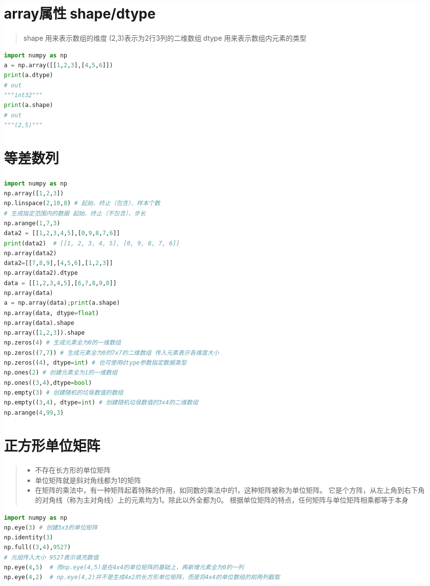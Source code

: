 # array属性 shape/dtype
> shape 用来表示数组的维度 (2,3)表示为2行3列的二维数组 
> dtype 用来表示数组内元素的类型

```python
import numpy as np
a = np.array([[1,2,3],[4,5,6]])
print(a.dtype)
# out
"""int32"""
print(a.shape)
# out
"""(2,5)"""
```

# 等差数列
```python
import numpy as np
np.array([1,2,3])
np.linspace(2,10,8) # 起始、终止（包含）、样本个数
# 生成指定范围内的数据 起始、终止（不包含）、步长
np.arange(1,7,3)
data2 = [[1,2,3,4,5],[0,9,8,7,6]]
print(data2)  # [[1, 2, 3, 4, 5], [0, 9, 8, 7, 6]]
np.array(data2)
data2=[[7,8,9],[4,5,6],[1,2,3]]
np.array(data2).dtype
data = [[1,2,3,4,5],[6,7,8,9,0]]
np.array(data)
a = np.array(data);print(a.shape)
np.array(data, dtype=float)
np.array(data).shape
np.array([1,2,3]).shape
np.zeros(4) # 生成元素全为0的一维数组
np.zeros((7,7)) # 生成元素全为0的7x7的二维数组 传入元素表示各维度大小
np.zeros((4), dtype=int) # 也可使用dtype参数指定数据类型
np.ones(2) # 创建元素全为1的一维数组
np.ones((3,4),dtype=bool)
np.empty(3) # 创建随机的垃圾数值的数组
np.empty((3,4), dtype=int) # 创建随机垃圾数值的3x4的二维数组
np.arange(4,99,3)
```

# 正方形单位矩阵
> + 不存在长方形的单位矩阵
> + 单位矩阵就是斜对角线都为1的矩阵
> + 在矩阵的乘法中，有一种矩阵起着特殊的作用，如同数的乘法中的1，这种矩阵被称为单位矩阵。 它是个方阵，从左上角到右下角的对角线（称为主对角线）上的元素均为1。除此以外全都为0。
根据单位矩阵的特点，任何矩阵与单位矩阵相乘都等于本身
```python
import numpy as np
np.eye(3) # 创建3x3的单位矩阵
np.identity(3)
np.full((3,4),9527)
# 元组传入大小 9527表示填充数值
np.eye(4,5)  # 而np.eye(4,5)是在4x4的单位矩阵的基础上，再新增元素全为0的一列
np.eye(4,2)  # np.eye(4,2)并不是生成4x2的长方形单位矩阵，而是将4x4的单位数组的前两列截取
```
